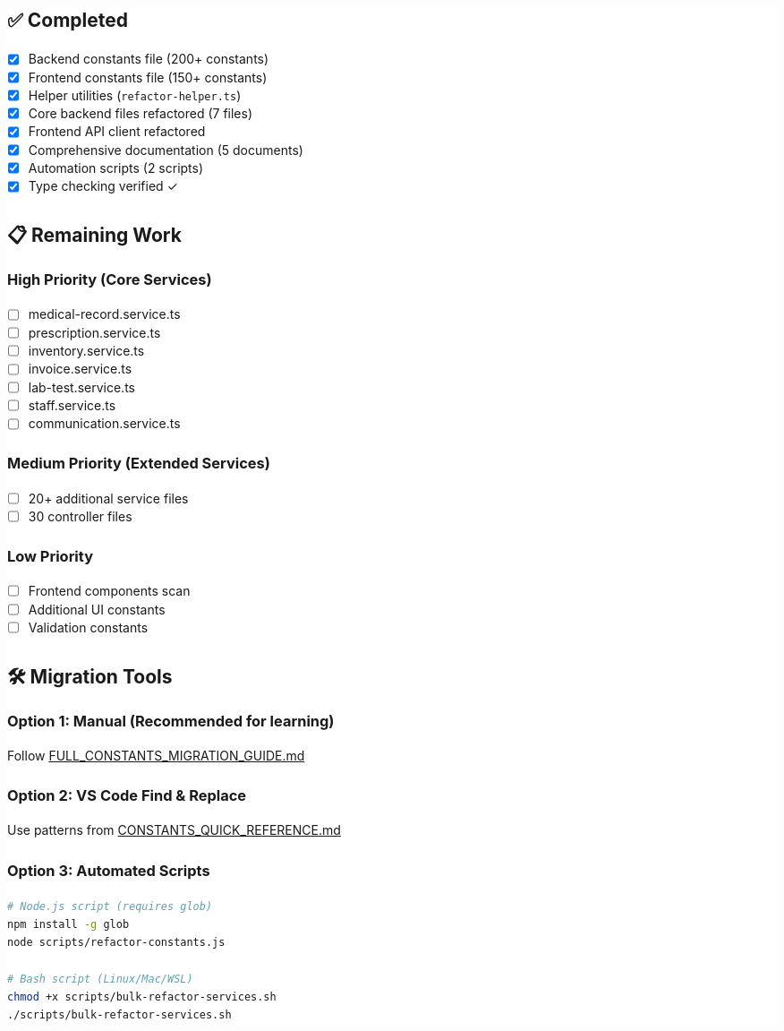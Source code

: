 ## ✅ Completed

- [x] Backend constants file (200+ constants)
- [x] Frontend constants file (150+ constants)
- [x] Helper utilities (`refactor-helper.ts`)
- [x] Core backend files refactored (7 files)
- [x] Frontend API client refactored
- [x] Comprehensive documentation (5 documents)
- [x] Automation scripts (2 scripts)
- [x] Type checking verified ✓

## 📋 Remaining Work

### High Priority (Core Services)

- [ ] medical-record.service.ts
- [ ] prescription.service.ts
- [ ] inventory.service.ts
- [ ] invoice.service.ts
- [ ] lab-test.service.ts
- [ ] staff.service.ts
- [ ] communication.service.ts

### Medium Priority (Extended Services)

- [ ] 20+ additional service files
- [ ] 30 controller files

### Low Priority

- [ ] Frontend components scan
- [ ] Additional UI constants
- [ ] Validation constants

## 🛠️ Migration Tools

### Option 1: Manual (Recommended for learning)

Follow [FULL_CONSTANTS_MIGRATION_GUIDE.md](./FULL_CONSTANTS_MIGRATION_GUIDE.md)

### Option 2: VS Code Find & Replace

Use patterns from [CONSTANTS_QUICK_REFERENCE.md](./CONSTANTS_QUICK_REFERENCE.md)

### Option 3: Automated Scripts

```bash
# Node.js script (requires glob)
npm install -g glob
node scripts/refactor-constants.js

# Bash script (Linux/Mac/WSL)
chmod +x scripts/bulk-refactor-services.sh
./scripts/bulk-refactor-services.sh
```

